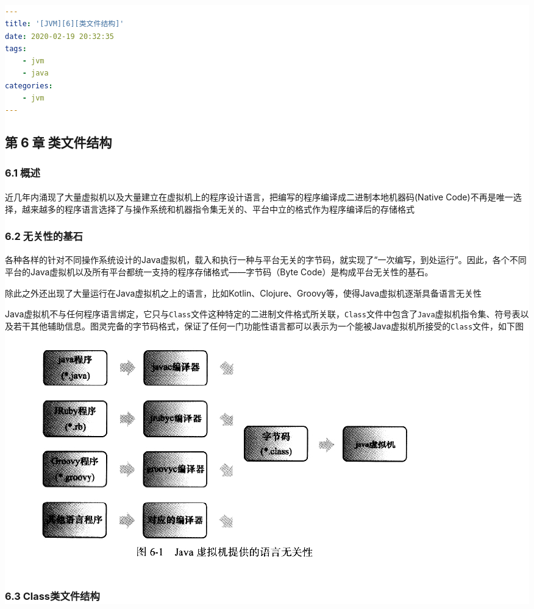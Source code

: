 ```yaml
---
title: '[JVM][6][类文件结构]'
date: 2020-02-19 20:32:35
tags:
    - jvm
    - java
categories:
    - jvm
---
```

## 第 6 章 类文件结构

### 6.1 概述

近几年内涌现了大量虚拟机以及大量建立在虚拟机上的程序设计语言，把编写的程序编译成二进制本地机器码(Native Code)不再是唯一选择，越来越多的程序语言选择了与操作系统和机器指令集无关的、平台中立的格式作为程序编译后的存储格式

### 6.2 无关性的基石

各种各样的针对不同操作系统设计的Java虚拟机，载入和执行一种与平台无关的字节码，就实现了“一次编写，到处运行”。因此，各个不同平台的Java虚拟机以及所有平台都统一支持的程序存储格式——字节码（Byte Code）是构成平台无关性的基石。

除此之外还出现了大量运行在Java虚拟机之上的语言，比如Kotlin、Clojure、Groovy等，使得Java虚拟机逐渐具备语言无关性

Java虚拟机不与任何程序语言绑定，它只与`Class`文件这种特定的二进制文件格式所关联，`Class`文件中包含了`Java`虚拟机指令集、符号表以及若干其他辅助信息。图灵完备的字节码格式，保证了任何一门功能性语言都可以表示为一个能被Java虚拟机所接受的`Class`文件，如下图

![](JVM-6-类文件结构\200218_0.png)

### 6.3 Class类文件结构
